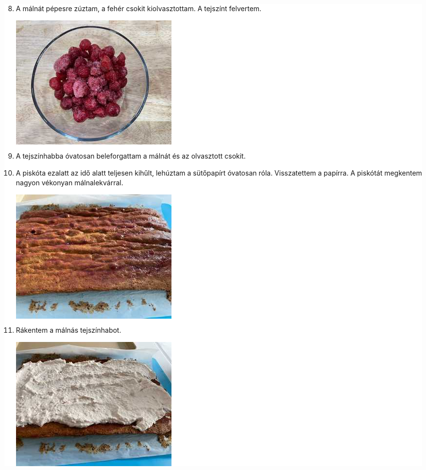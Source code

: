 8. A málnát pépesre zúztam, a fehér csokit kiolvasztottam. A tejszínt felvertem.
 
    <p><img width="320" height="256" align="left" src="/img/full/ae307b984f513735c76e983257a91e9ac94e97b0.jpg"/></p><div style="clear: both"/>

9. A tejszínhabba óvatosan beleforgattam a málnát és az olvasztott csokit.
 
    <div style="clear: both"/>

10. A piskóta ezalatt az idő alatt teljesen kihűlt, lehúztam a sütőpapírt óvatosan róla. Visszatettem a papírra. A piskótát megkentem nagyon vékonyan málnalekvárral.
 
    <p><img width="320" height="256" align="left" src="/img/full/43e50e1c85c69378280697a2a1bd6633d90275cb.jpg"/></p><div style="clear: both"/>

11. Rákentem a málnás tejszínhabot.
 
    <p><img width="320" height="256" align="left" src="/img/full/c849c42e08e652cda0f664b232e5a6affe8a868e.jpg"/></p><div style="clear: both"/>
